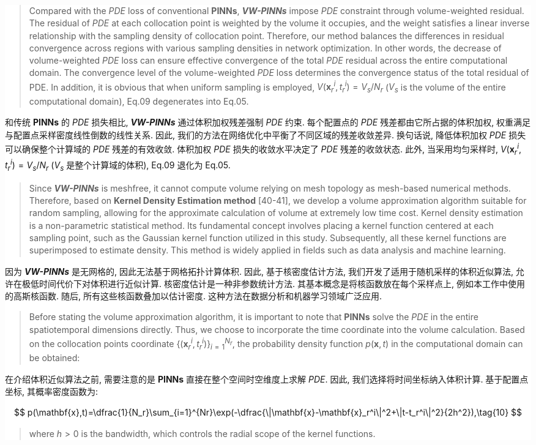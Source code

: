 > Compared with the *PDE* loss of conventional **PINNs**, ***VW-PINNs*** impose *PDE* constraint through volume-weighted residual.
> The residual of *PDE* at each collocation point is weighted by the volume it occupies, and the weight satisfies a linear inverse relationship with the sampling density of collocation point.
> Therefore, our method balances the differences in residual convergence across regions with various sampling densities in network optimization.
> In other words, the decrease of volume-weighted *PDE* loss can ensure effective convergence of the total *PDE* residual across the entire computational domain.
> The convergence level of the volume-weighted *PDE* loss determines the convergence status of the total residual of PDE.
> In addition, it is obvious that when uniform sampling is employed, $V(\mathbf{x}_r^i, t_r^i)=V_s/N_r$ ($V_s$ is the volume of the entire computational domain), Eq.09 degenerates into Eq.05.

和传统 **PINNs** 的 *PDE* 损失相比, ***VW-PINNs*** 通过体积加权残差强制 *PDE* 约束.
每个配置点的 *PDE* 残差都由它所占据的体积加权, 权重满足与配置点采样密度线性倒数的线性关系.
因此, 我们的方法在网络优化中平衡了不同区域的残差收敛差异.
换句话说, 降低体积加权 *PDE* 损失可以确保整个计算域的 *PDE* 残差的有效收敛.
体积加权 *PDE* 损失的收敛水平决定了 *PDE* 残差的收敛状态.
此外, 当采用均匀采样时, $V(\mathbf{x}_r^i, t_r^i)=V_s/N_r$ ($V_s$ 是整个计算域的体积), Eq.09 退化为 Eq.05.

> Since ***VW-PINNs*** is meshfree, it cannot compute volume relying on mesh topology as mesh-based numerical methods.
> Therefore, based on **Kernel Density Estimation method** [40-41], we develop a volume approximation algorithm suitable for random sampling, allowing for the approximate calculation of volume at extremely low time cost.
> Kernel density estimation is a non-parametric statistical method.
> Its fundamental concept involves placing a kernel function centered at each sampling point, such as the Gaussian kernel function utilized in this study.
> Subsequently, all these kernel functions are superimposed to estimate density.
> This method is widely applied in fields such as data analysis and machine learning.

因为 ***VW-PINNs*** 是无网格的, 因此无法基于网格拓扑计算体积.
因此, 基于核密度估计方法, 我们开发了适用于随机采样的体积近似算法, 允许在极低时间代价下对体积进行近似计算.
核密度估计是一种非参数统计方法.
其基本概念是将核函数放在每个采样点上, 例如本工作中使用的高斯核函数.
随后, 所有这些核函数叠加以估计密度.
这种方法在数据分析和机器学习领域广泛应用.

> Before stating the volume approximation algorithm, it is important to note that **PINNs** solve the *PDE* in the entire spatiotemporal dimensions directly.
> Thus, we choose to incorporate the time coordinate into the volume calculation.
> Based on the collocation points coordinate $\{(\mathbf{x}_r^i, t_r^i)\}_{i=1}^{N_r}$, the probability density function $p(\mathbf{x},t)$ in the computational domain can be obtained: 

在介绍体积近似算法之前, 需要注意的是 **PINNs** 直接在整个空间时空维度上求解 *PDE*.
因此, 我们选择将时间坐标纳入体积计算.
基于配置点坐标, 其概率密度函数为:

$$
    p(\mathbf{x},t)=\dfrac{1}{N_r}\sum_{i=1}^{Nr}\exp(-\dfrac{\|\mathbf{x}-\mathbf{x}_r^i\|^2+\|t-t_r^i\|^2}{2h^2}),\tag{10}
$$

> where $h>0$ is the bandwidth, which controls the radial scope of the kernel functions.
